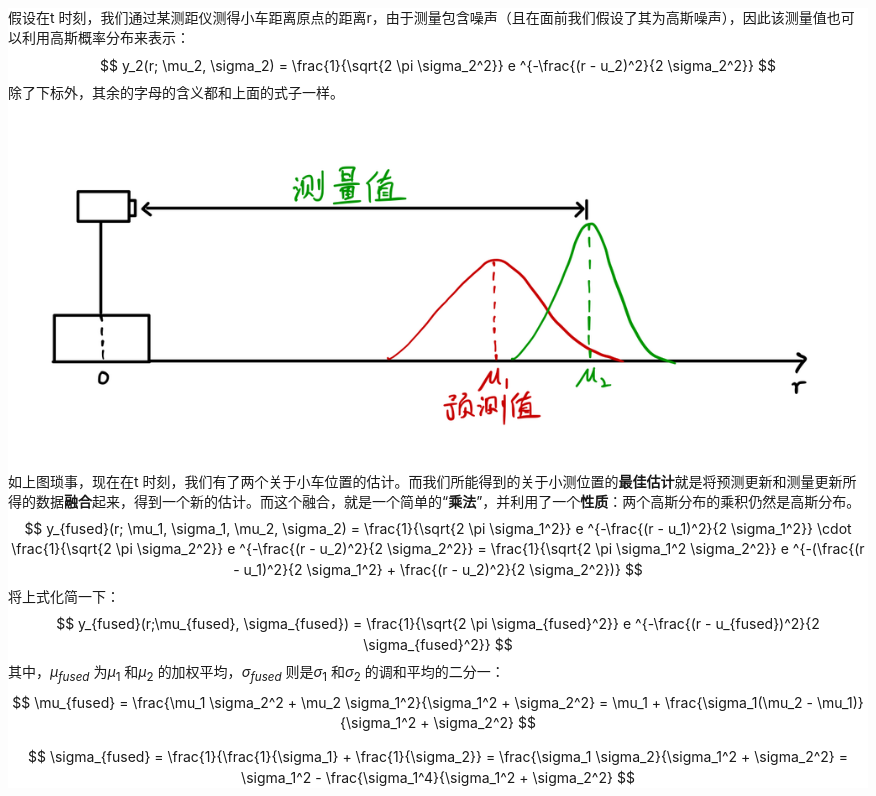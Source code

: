 假设在t 时刻，我们通过某测距仪测得小车距离原点的距离r，由于测量包含噪声（且在面前我们假设了其为高斯噪声），因此该测量值也可以利用高斯概率分布来表示：
$$
y_2(r; \mu_2, \sigma_2) = \frac{1}{\sqrt{2 \pi \sigma_2^2}} e ^{-\frac{(r - u_2)^2}{2 \sigma_2^2}}
$$
除了下标外，其余的字母的含义都和上面的式子一样。

![草稿3](草稿3.png)

如上图琐事，现在在t 时刻，我们有了两个关于小车位置的估计。而我们所能得到的关于小测位置的**最佳估计**就是将预测更新和测量更新所得的数据**融合**起来，得到一个新的估计。而这个融合，就是一个简单的“**乘法**”，并利用了一个**性质**：两个高斯分布的乘积仍然是高斯分布。
$$
y_{fused}(r; \mu_1, \sigma_1, \mu_2, \sigma_2) 
=  \frac{1}{\sqrt{2 \pi \sigma_1^2}} e ^{-\frac{(r - u_1)^2}{2 \sigma_1^2}} \cdot \frac{1}{\sqrt{2 \pi \sigma_2^2}} e ^{-\frac{(r - u_2)^2}{2 \sigma_2^2}} 
=  \frac{1}{\sqrt{2 \pi \sigma_1^2 \sigma_2^2}} e ^{-(\frac{(r - u_1)^2}{2 \sigma_1^2} + \frac{(r - u_2)^2}{2 \sigma_2^2})}
$$
将上式化简一下：
$$
y_{fused}(r;\mu_{fused}, \sigma_{fused}) =  \frac{1}{\sqrt{2 \pi \sigma_{fused}^2}} e ^{-\frac{(r - u_{fused})^2}{2 \sigma_{fused}^2}}
$$
其中，$\mu_{fused}$ 为$\mu_1$ 和$\mu_2$ 的加权平均，$\sigma_{fused}$ 则是$\sigma_1$ 和$\sigma_2$ 的调和平均的二分一：
$$
\mu_{fused} = \frac{\mu_1 \sigma_2^2 + \mu_2 \sigma_1^2}{\sigma_1^2 + \sigma_2^2} = \mu_1 + \frac{\sigma_1(\mu_2 - \mu_1)}{\sigma_1^2 + \sigma_2^2}
$$

$$
\sigma_{fused} = \frac{1}{\frac{1}{\sigma_1} + \frac{1}{\sigma_2}} = \frac{\sigma_1 \sigma_2}{\sigma_1^2 + \sigma_2^2} = \sigma_1^2 - \frac{\sigma_1^4}{\sigma_1^2 + \sigma_2^2}
$$
